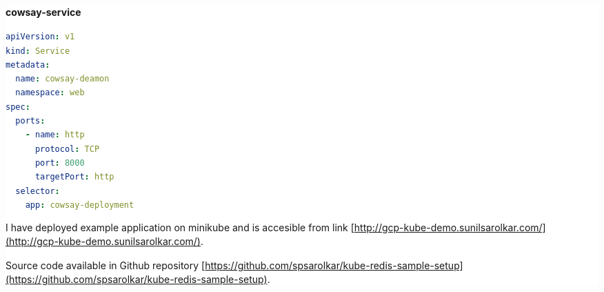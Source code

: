    **cowsay-service**

   ```yaml
   apiVersion: v1
   kind: Service
   metadata:
     name: cowsay-deamon
     namespace: web
   spec:
     ports:
       - name: http
         protocol: TCP
         port: 8000
         targetPort: http
     selector:
       app: cowsay-deployment
   ```

I have deployed example application on minikube and is accesible from link [http://gcp-kube-demo.sunilsarolkar.com/](http://gcp-kube-demo.sunilsarolkar.com/).

Source code available in Github repository [https://github.com/spsarolkar/kube-redis-sample-setup](https://github.com/spsarolkar/kube-redis-sample-setup).
